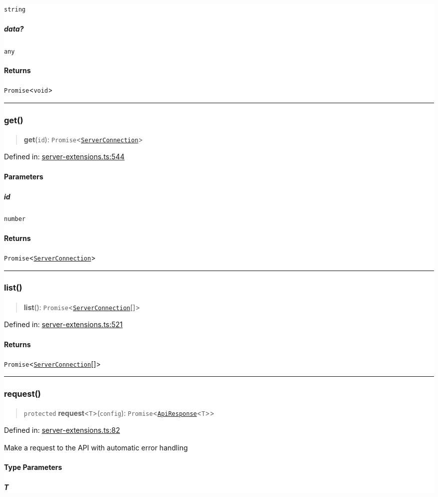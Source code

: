 `string`

##### data?

`any`

#### Returns

`Promise`\<`void`\>

***

### get()

> **get**(`id`): `Promise`\<[`ServerConnection`](../interfaces/ServerConnection.md)\>

Defined in: [server-extensions.ts:544](https://github.com/shadmanZero/tenantos-api/blob/1c7b7035084787c8e7500a348d67d47efa9ca53a/src/server-extensions.ts#L544)

#### Parameters

##### id

`number`

#### Returns

`Promise`\<[`ServerConnection`](../interfaces/ServerConnection.md)\>

***

### list()

> **list**(): `Promise`\<[`ServerConnection`](../interfaces/ServerConnection.md)[]\>

Defined in: [server-extensions.ts:521](https://github.com/shadmanZero/tenantos-api/blob/1c7b7035084787c8e7500a348d67d47efa9ca53a/src/server-extensions.ts#L521)

#### Returns

`Promise`\<[`ServerConnection`](../interfaces/ServerConnection.md)[]\>

***

### request()

> `protected` **request**\<`T`\>(`config`): `Promise`\<[`ApiResponse`](../interfaces/ApiResponse.md)\<`T`\>\>

Defined in: [server-extensions.ts:82](https://github.com/shadmanZero/tenantos-api/blob/1c7b7035084787c8e7500a348d67d47efa9ca53a/src/server-extensions.ts#L82)

Make a request to the API with automatic error handling

#### Type Parameters

##### T

